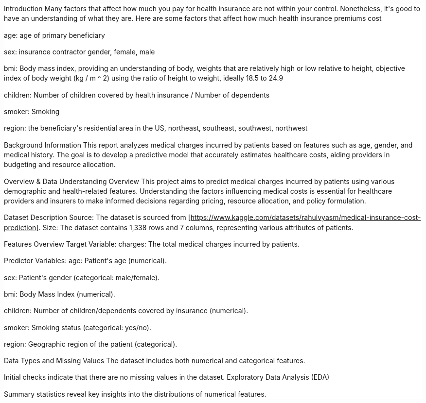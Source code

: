 Introduction
Many factors that affect how much you pay for health insurance are not within your control. Nonetheless, it's good to have an understanding of what they are. Here are some factors that affect how much health insurance premiums cost

age: age of primary beneficiary

sex: insurance contractor gender, female, male

bmi: Body mass index, providing an understanding of body, weights that are relatively high or low relative to height, objective index of body weight (kg / m ^ 2) using the ratio of height to weight, ideally 18.5 to 24.9

children: Number of children covered by health insurance / Number of dependents

smoker: Smoking

region: the beneficiary's residential area in the US, northeast, southeast, southwest, northwest

Background Information
This report analyzes medical charges incurred by patients based on features such as age, gender, and medical history. The goal is to develop a predictive model that accurately estimates healthcare costs, aiding providers in budgeting and resource allocation.

Overview & Data Understanding
Overview
This project aims to predict medical charges incurred by patients using various demographic and health-related features. Understanding the factors influencing medical costs is essential for healthcare providers and insurers to make informed decisions regarding pricing, resource allocation, and policy formulation.

Dataset Description
Source: The dataset is sourced from [https://www.kaggle.com/datasets/rahulvyasm/medical-insurance-cost-prediction]. Size: The dataset contains 1,338 rows and 7 columns, representing various attributes of patients.

Features Overview
Target Variable:
charges: The total medical charges incurred by patients.

Predictor Variables:
age: Patient's age (numerical).

sex: Patient's gender (categorical: male/female).

bmi: Body Mass Index (numerical).

children: Number of children/dependents covered by insurance (numerical).

smoker: Smoking status (categorical: yes/no).

region: Geographic region of the patient (categorical).

Data Types and Missing Values
The dataset includes both numerical and categorical features.

Initial checks indicate that there are no missing values in the dataset. Exploratory Data Analysis (EDA)

Summary statistics reveal key insights into the distributions of numerical features.
